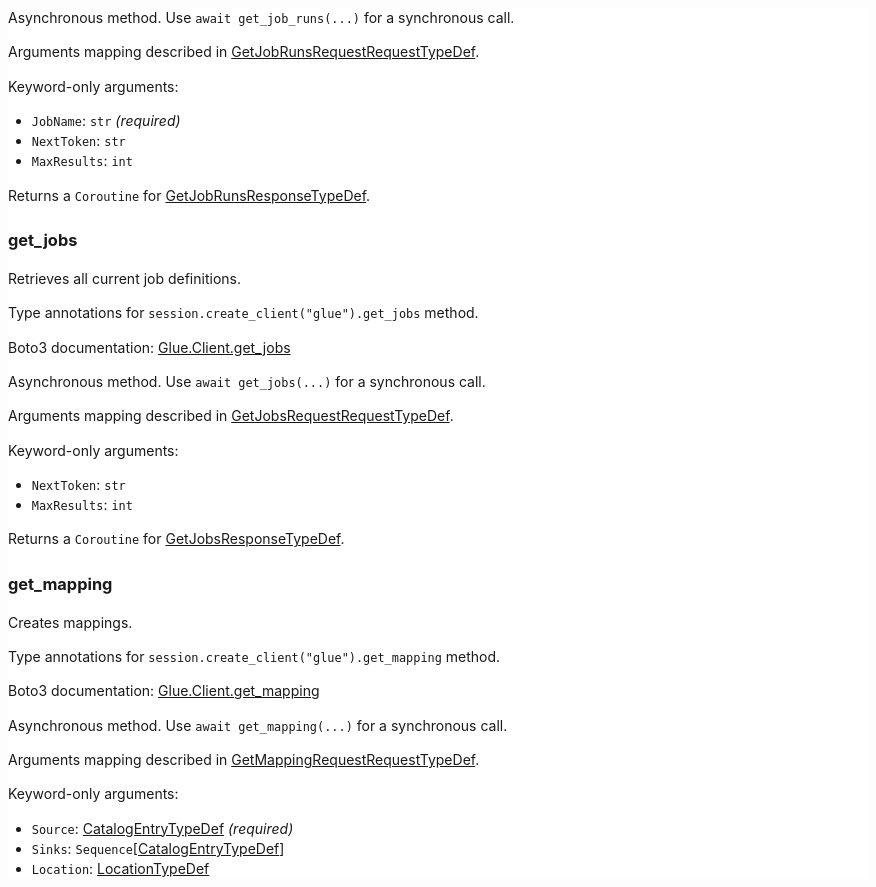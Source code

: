 Asynchronous method. Use `await get_job_runs(...)` for a synchronous call.

Arguments mapping described in
[GetJobRunsRequestRequestTypeDef](./type_defs.md#getjobrunsrequestrequesttypedef).

Keyword-only arguments:

- `JobName`: `str` *(required)*
- `NextToken`: `str`
- `MaxResults`: `int`

Returns a `Coroutine` for
[GetJobRunsResponseTypeDef](./type_defs.md#getjobrunsresponsetypedef).

<a id="get_jobs"></a>

### get_jobs

Retrieves all current job definitions.

Type annotations for `session.create_client("glue").get_jobs` method.

Boto3 documentation:
[Glue.Client.get_jobs](https://boto3.amazonaws.com/v1/documentation/api/latest/reference/services/glue.html#Glue.Client.get_jobs)

Asynchronous method. Use `await get_jobs(...)` for a synchronous call.

Arguments mapping described in
[GetJobsRequestRequestTypeDef](./type_defs.md#getjobsrequestrequesttypedef).

Keyword-only arguments:

- `NextToken`: `str`
- `MaxResults`: `int`

Returns a `Coroutine` for
[GetJobsResponseTypeDef](./type_defs.md#getjobsresponsetypedef).

<a id="get_mapping"></a>

### get_mapping

Creates mappings.

Type annotations for `session.create_client("glue").get_mapping` method.

Boto3 documentation:
[Glue.Client.get_mapping](https://boto3.amazonaws.com/v1/documentation/api/latest/reference/services/glue.html#Glue.Client.get_mapping)

Asynchronous method. Use `await get_mapping(...)` for a synchronous call.

Arguments mapping described in
[GetMappingRequestRequestTypeDef](./type_defs.md#getmappingrequestrequesttypedef).

Keyword-only arguments:

- `Source`: [CatalogEntryTypeDef](./type_defs.md#catalogentrytypedef)
  *(required)*
- `Sinks`:
  `Sequence`\[[CatalogEntryTypeDef](./type_defs.md#catalogentrytypedef)\]
- `Location`: [LocationTypeDef](./type_defs.md#locationtypedef)

